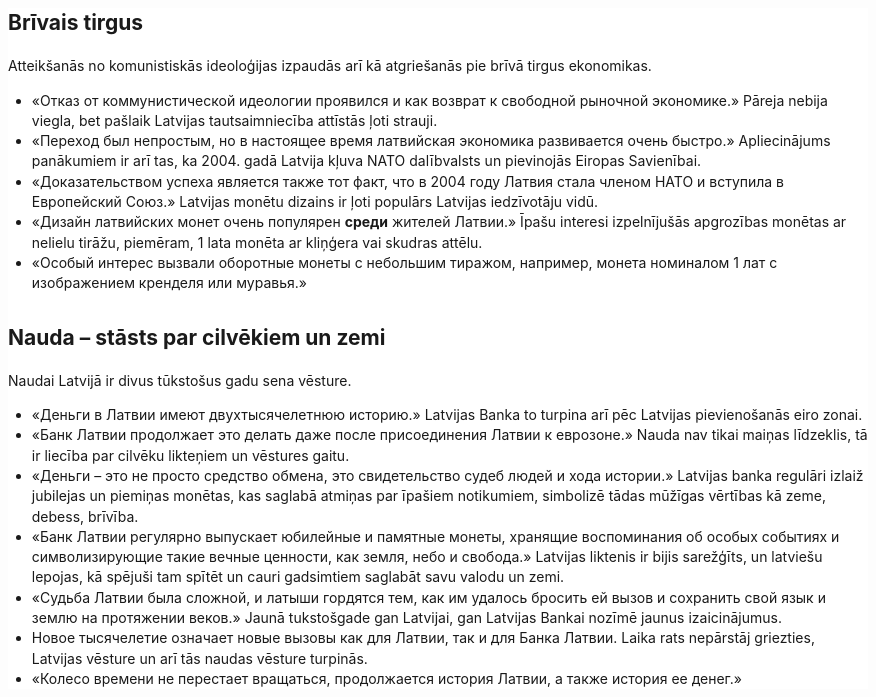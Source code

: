 ## Brīvais tirgus
Atteikšanās no komunistiskās ideoloģijas izpaudās arī kā atgriešanās pie brīvā tirgus ekonomikas. 
- «Отказ от коммунистической идеологии проявился и как возврат к свободной рыночной экономике.»
Pāreja nebija viegla, bet pašlaik Latvijas tautsaimniecība attīstās ļoti strauji. 
- «Переход был непростым, но в настоящее время латвийская экономика развивается очень быстро.»
Apliecinājums panākumiem ir arī tas, ka 2004. gadā Latvija kļuva NATO dalībvalsts un pievinojās Eiropas Savienībai. 
- «Доказательством успеха является также тот факт, что в 2004 году Латвия стала членом НАТО и вступила в Европейский Союз.»
Latvijas monētu dizains ir ļoti populārs Latvijas iedzīvotāju vidū.
- «Дизайн латвийских монет очень популярен **среди** жителей Латвии.»
Īpašu interesi izpelnījušās apgrozības monētas ar nelielu tirāžu, piemēram, 1 lata monēta ar kliņģera vai skudras attēlu.
- «Особый интерес вызвали оборотные монеты с небольшим тиражом, например, монета номиналом 1 лат с изображением кренделя или муравья.»
## Nauda – stāsts par cilvēkiem un zemi
Naudai Latvijā ir divus tūkstošus gadu sena vēsture.
- «Деньги в Латвии имеют двухтысячелетнюю историю.»
Latvijas Banka to turpina arī pēc Latvijas pievienošanās eiro zonai.
- «Банк Латвии продолжает это делать даже после присоединения Латвии к еврозоне.»
Nauda nav tikai maiņas līdzeklis, tā ir liecība par cilvēku likteņiem un vēstures gaitu.
- «Деньги – это не просто средство обмена, это свидетельство судеб людей и хода истории.»
Latvijas banka regulāri izlaiž jubilejas un piemiņas monētas, kas saglabā atmiņas par īpašiem notikumiem, simbolizē tādas mūžīgas vērtības kā zeme, debess, brīvība.
- «Банк Латвии регулярно выпускает юбилейные и памятные монеты, хранящие воспоминания об особых событиях и символизирующие такие вечные ценности, как земля, небо и свобода.»
Latvijas liktenis ir bijis sarežģīts, un latviešu lepojas, kā spējuši tam spītēt un cauri gadsimtiem saglabāt savu valodu un zemi.
- «Судьба Латвии была сложной, и латыши гордятся тем, как им удалось бросить ей вызов и сохранить свой язык и землю на протяжении веков.»
Jaunā tukstošgade gan Latvijai, gan Latvijas Bankai nozīmē jaunus izaicinājumus.
- Новое тысячелетие означает новые вызовы как для Латвии, так и для Банка Латвии.
Laika rats nepārstāj griezties, Latvijas vēsture un arī tās naudas vēsture turpinās.
- «Колесо времени не перестает вращаться, продолжается история Латвии, а также история ее денег.»